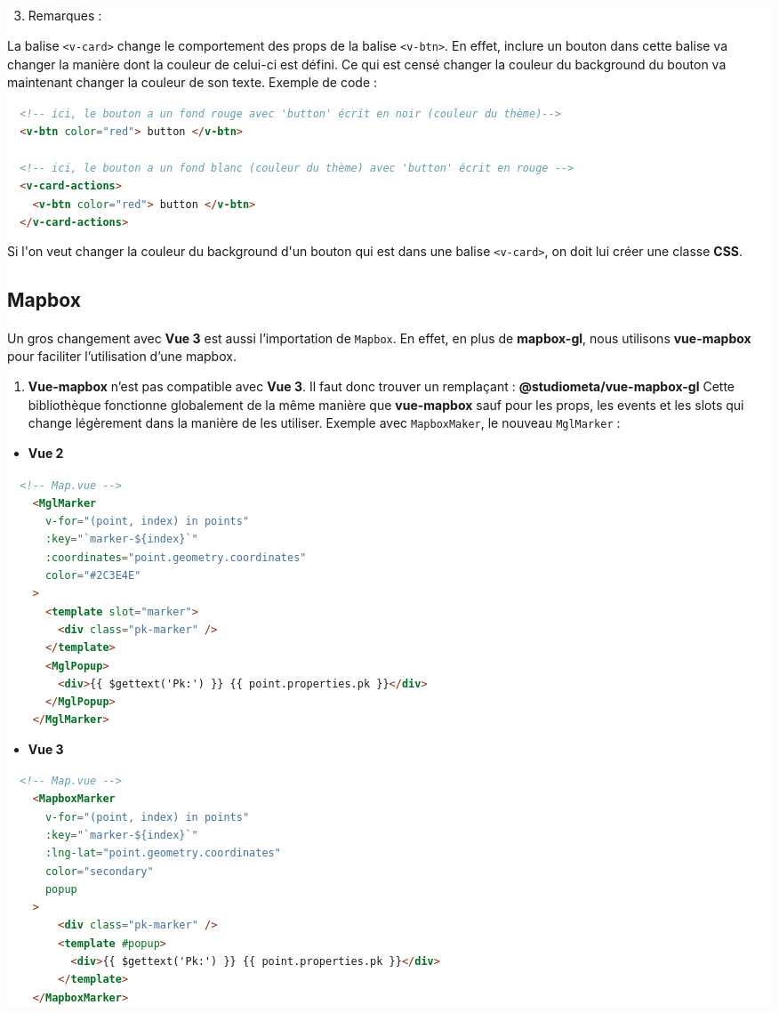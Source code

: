 3. Remarques :

La balise `<v-card>` change le comportement des props de la balise `<v-btn>`. En effet, inclure un bouton dans cette balise va changer la manière dont la couleur de celui-ci est défini. Ce qui est censé changer la couleur du background du bouton va maintenant changer la couleur de son texte.
Exemple de code :
``` html
  <!-- ici, le bouton a un fond rouge avec 'button' écrit en noir (couleur du thème)-->
  <v-btn color="red"> button </v-btn>

  <!-- ici, le bouton a un fond blanc (couleur du thème) avec 'button' écrit en rouge -->
  <v-card-actions>
    <v-btn color="red"> button </v-btn>
  </v-card-actions>
```
Si l'on veut changer la couleur du background d'un bouton qui est dans une balise `<v-card>`, on doit lui créer une classe **CSS**.


Mapbox
------

Un gros changement avec **Vue 3** est aussi l’importation de `Mapbox`. En effet, en plus de **mapbox-gl**, nous utilisons **vue-mapbox** pour faciliter l’utilisation d’une mapbox.


1. **Vue-mapbox** n’est pas compatible avec **Vue 3**.
Il faut donc trouver un remplaçant : **@studiometa/vue-mapbox-gl**
Cette bibliothèque fonctionne globalement de la même manière que **vue-mapbox** sauf pour les props, les events et les slots qui change légèrement dans la manière de les utiliser.
Exemple avec `MapboxMaker`, le nouveau `MglMarker` :

* **Vue 2**

```html
  <!-- Map.vue -->
    <MglMarker
      v-for="(point, index) in points"
      :key="`marker-${index}`"
      :coordinates="point.geometry.coordinates"
      color="#2C3E4E"
    >
      <template slot="marker">
        <div class="pk-marker" />
      </template>
      <MglPopup>
        <div>{{ $gettext('Pk:') }} {{ point.properties.pk }}</div>
      </MglPopup>
    </MglMarker>

```

* **Vue 3**

```html
  <!-- Map.vue -->
    <MapboxMarker
      v-for="(point, index) in points"
      :key="`marker-${index}`"
      :lng-lat="point.geometry.coordinates"
      color="secondary"
      popup
    >
        <div class="pk-marker" />
        <template #popup>
          <div>{{ $gettext('Pk:') }} {{ point.properties.pk }}</div>
        </template>
    </MapboxMarker>

```